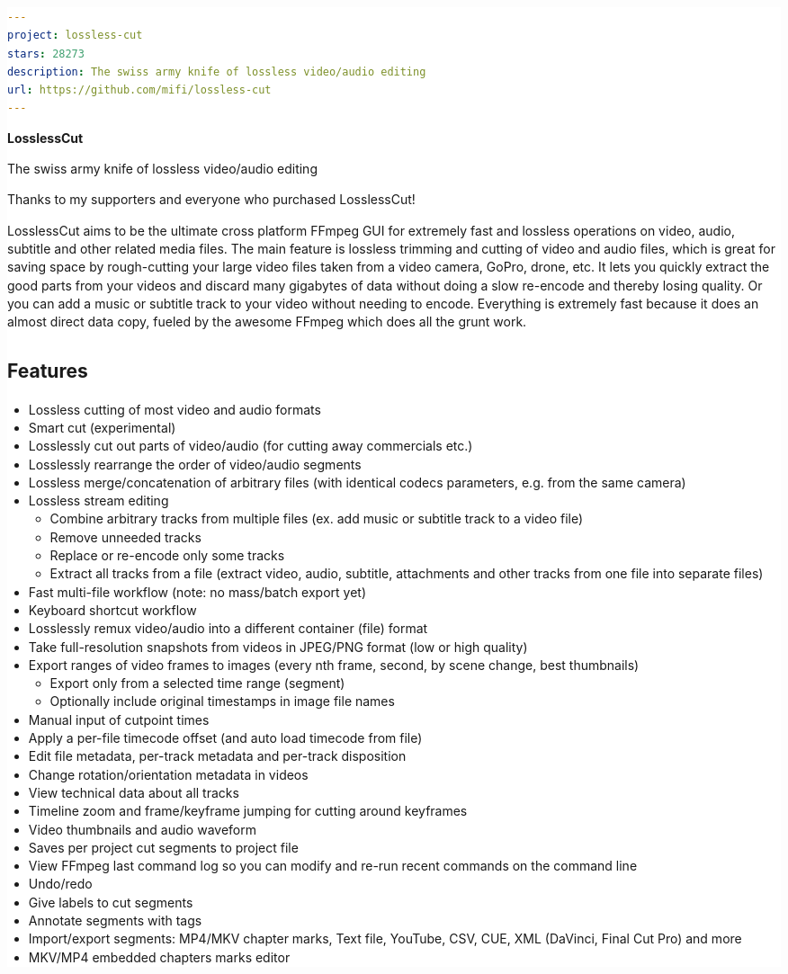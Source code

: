 ```yaml
---
project: lossless-cut
stars: 28273
description: The swiss army knife of lossless video/audio editing
url: https://github.com/mifi/lossless-cut
---
```


  

**LosslessCut**

The swiss army knife of lossless video/audio editing  
  
  
Thanks to my supporters and everyone who purchased LosslessCut!  
  

  
  

LosslessCut aims to be the ultimate cross platform FFmpeg GUI for extremely fast and lossless operations on video, audio, subtitle and other related media files. The main feature is lossless trimming and cutting of video and audio files, which is great for saving space by rough-cutting your large video files taken from a video camera, GoPro, drone, etc. It lets you quickly extract the good parts from your videos and discard many gigabytes of data without doing a slow re-encode and thereby losing quality. Or you can add a music or subtitle track to your video without needing to encode. Everything is extremely fast because it does an almost direct data copy, fueled by the awesome FFmpeg which does all the grunt work.

Features
--------

-   Lossless cutting of most video and audio formats
-   Smart cut (experimental)
-   Losslessly cut out parts of video/audio (for cutting away commercials etc.)
-   Losslessly rearrange the order of video/audio segments
-   Lossless merge/concatenation of arbitrary files (with identical codecs parameters, e.g. from the same camera)
-   Lossless stream editing
    -   Combine arbitrary tracks from multiple files (ex. add music or subtitle track to a video file)
    -   Remove unneeded tracks
    -   Replace or re-encode only some tracks
    -   Extract all tracks from a file (extract video, audio, subtitle, attachments and other tracks from one file into separate files)
-   Fast multi-file workflow (note: no mass/batch export yet)
-   Keyboard shortcut workflow
-   Losslessly remux video/audio into a different container (file) format
-   Take full-resolution snapshots from videos in JPEG/PNG format (low or high quality)
-   Export ranges of video frames to images (every nth frame, second, by scene change, best thumbnails)
    -   Export only from a selected time range (segment)
    -   Optionally include original timestamps in image file names
-   Manual input of cutpoint times
-   Apply a per-file timecode offset (and auto load timecode from file)
-   Edit file metadata, per-track metadata and per-track disposition
-   Change rotation/orientation metadata in videos
-   View technical data about all tracks
-   Timeline zoom and frame/keyframe jumping for cutting around keyframes
-   Video thumbnails and audio waveform
-   Saves per project cut segments to project file
-   View FFmpeg last command log so you can modify and re-run recent commands on the command line
-   Undo/redo
-   Give labels to cut segments
-   Annotate segments with tags
-   Import/export segments: MP4/MKV chapter marks, Text file, YouTube, CSV, CUE, XML (DaVinci, Final Cut Pro) and more
-   MKV/MP4 embedded chapters marks editor